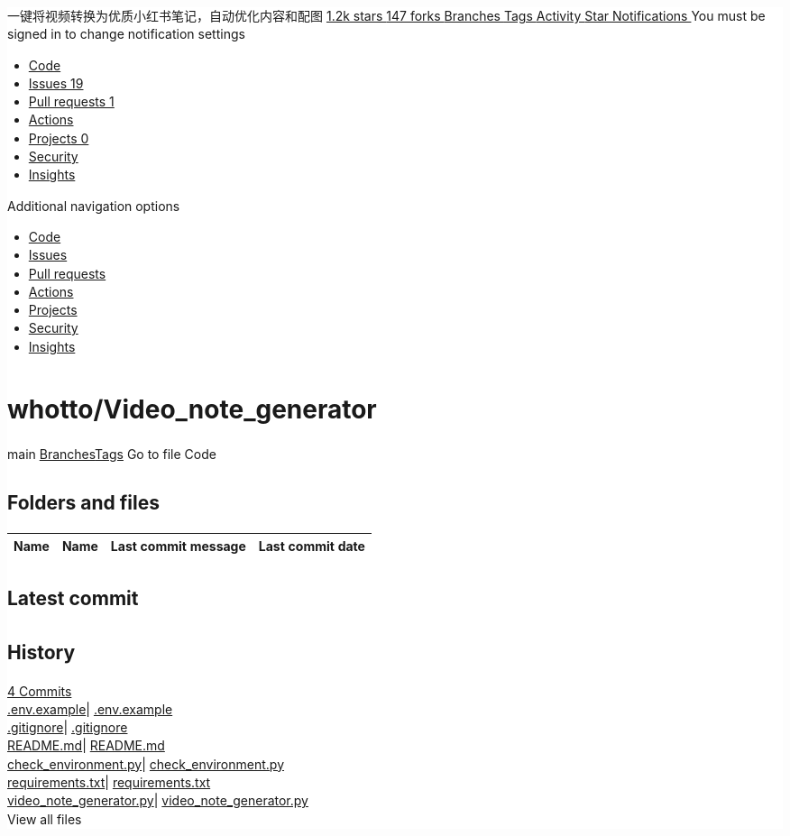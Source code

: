 
一键将视频转换为优质小红书笔记，自动优化内容和配图 
[ 1.2k stars ](https://github.com/whotto/Video_note_generator/stargazers) [ 147 forks ](https://github.com/whotto/Video_note_generator/forks) [ Branches ](https://github.com/whotto/Video_note_generator/branches) [ Tags ](https://github.com/whotto/Video_note_generator/tags) [ Activity ](https://github.com/whotto/Video_note_generator/activity)
[ Star  ](https://github.com/login?return_to=%2Fwhotto%2FVideo_note_generator)
[ Notifications ](https://github.com/login?return_to=%2Fwhotto%2FVideo_note_generator) You must be signed in to change notification settings
  * [ Code ](https://github.com/whotto/Video_note_generator)
  * [ Issues 19 ](https://github.com/whotto/Video_note_generator/issues)
  * [ Pull requests 1 ](https://github.com/whotto/Video_note_generator/pulls)
  * [ Actions ](https://github.com/whotto/Video_note_generator/actions)
  * [ Projects 0 ](https://github.com/whotto/Video_note_generator/projects)
  * [ Security ](https://github.com/whotto/Video_note_generator/security)
  * [ Insights ](https://github.com/whotto/Video_note_generator/pulse)


Additional navigation options
  * [ Code  ](https://github.com/whotto/Video_note_generator)
  * [ Issues  ](https://github.com/whotto/Video_note_generator/issues)
  * [ Pull requests  ](https://github.com/whotto/Video_note_generator/pulls)
  * [ Actions  ](https://github.com/whotto/Video_note_generator/actions)
  * [ Projects  ](https://github.com/whotto/Video_note_generator/projects)
  * [ Security  ](https://github.com/whotto/Video_note_generator/security)
  * [ Insights  ](https://github.com/whotto/Video_note_generator/pulse)


# whotto/Video_note_generator
main
[Branches](https://github.com/whotto/Video_note_generator/branches)[Tags](https://github.com/whotto/Video_note_generator/tags)
[](https://github.com/whotto/Video_note_generator/branches)[](https://github.com/whotto/Video_note_generator/tags)
Go to file
Code
## Folders and files
Name| Name| Last commit message| Last commit date  
---|---|---|---  
## Latest commit
## History
[4 Commits](https://github.com/whotto/Video_note_generator/commits/main/)[](https://github.com/whotto/Video_note_generator/commits/main/)  
[.env.example](https://github.com/whotto/Video_note_generator/blob/main/.env.example ".env.example")| [.env.example](https://github.com/whotto/Video_note_generator/blob/main/.env.example ".env.example")  
[.gitignore](https://github.com/whotto/Video_note_generator/blob/main/.gitignore ".gitignore")| [.gitignore](https://github.com/whotto/Video_note_generator/blob/main/.gitignore ".gitignore")  
[README.md](https://github.com/whotto/Video_note_generator/blob/main/README.md "README.md")| [README.md](https://github.com/whotto/Video_note_generator/blob/main/README.md "README.md")  
[check_environment.py](https://github.com/whotto/Video_note_generator/blob/main/check_environment.py "check_environment.py")| [check_environment.py](https://github.com/whotto/Video_note_generator/blob/main/check_environment.py "check_environment.py")  
[requirements.txt](https://github.com/whotto/Video_note_generator/blob/main/requirements.txt "requirements.txt")| [requirements.txt](https://github.com/whotto/Video_note_generator/blob/main/requirements.txt "requirements.txt")  
[video_note_generator.py](https://github.com/whotto/Video_note_generator/blob/main/video_note_generator.py "video_note_generator.py")| [video_note_generator.py](https://github.com/whotto/Video_note_generator/blob/main/video_note_generator.py "video_note_generator.py")  
View all files  